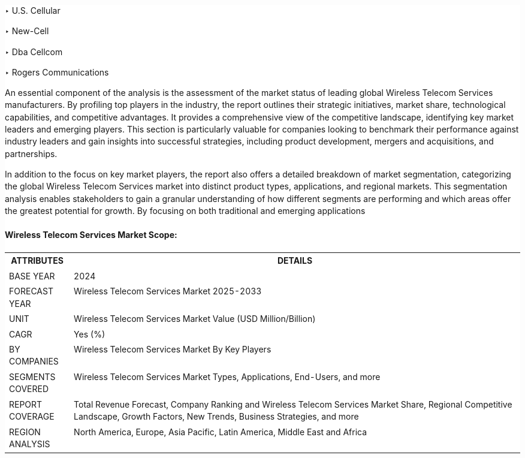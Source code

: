 ‣ U.S. Cellular

‣ New-Cell

‣ Dba Cellcom

‣ Rogers Communications

An essential component of the analysis is the assessment of the market status of leading global Wireless Telecom Services manufacturers. By profiling top players in the industry, the report outlines their strategic initiatives, market share, technological capabilities, and competitive advantages. It provides a comprehensive view of the competitive landscape, identifying key market leaders and emerging players. This section is particularly valuable for companies looking to benchmark their performance against industry leaders and gain insights into successful strategies, including product development, mergers and acquisitions, and partnerships.

In addition to the focus on key market players, the report also offers a detailed breakdown of market segmentation, categorizing the global Wireless Telecom Services market into distinct product types, applications, and regional markets. This segmentation analysis enables stakeholders to gain a granular understanding of how different segments are performing and which areas offer the greatest potential for growth. By focusing on both traditional and emerging applications

<h4>Wireless Telecom Services Market Scope:</h4>
<table>
<tr>
<th>ATTRIBUTES</th>
<th>DETAILS</th>
</tr>
<tr>
<td>BASE YEAR</td>
<td>2024</td>
</tr>
<tr>
<td>FORECAST YEAR</td>
<td>Wireless Telecom Services Market 2025-2033</td>
</tr>
<tr>
<td>UNIT</td>
<td>Wireless Telecom Services Market Value (USD Million/Billion)</td>
<tr>
<td>CAGR</td>
<td>Yes (%)</td>
</tr>
</tr>
<tr>
<td>BY COMPANIES</td>
<td>Wireless Telecom Services Market By Key Players</td>
</tr>
<tr>
<td>SEGMENTS COVERED</td>
<td>Wireless Telecom Services Market Types, Applications, End-Users, and more</td>
</tr>
<tr>
<td>REPORT COVERAGE</td>
<td>Total Revenue Forecast, Company Ranking and Wireless Telecom Services Market Share, Regional Competitive Landscape, Growth Factors, New Trends, Business Strategies, and more</td>
</tr>
<tr>
<td>REGION ANALYSIS</td>
<td>North America, Europe, Asia Pacific, Latin America, Middle East and Africa</td>
</tr>
</table>
